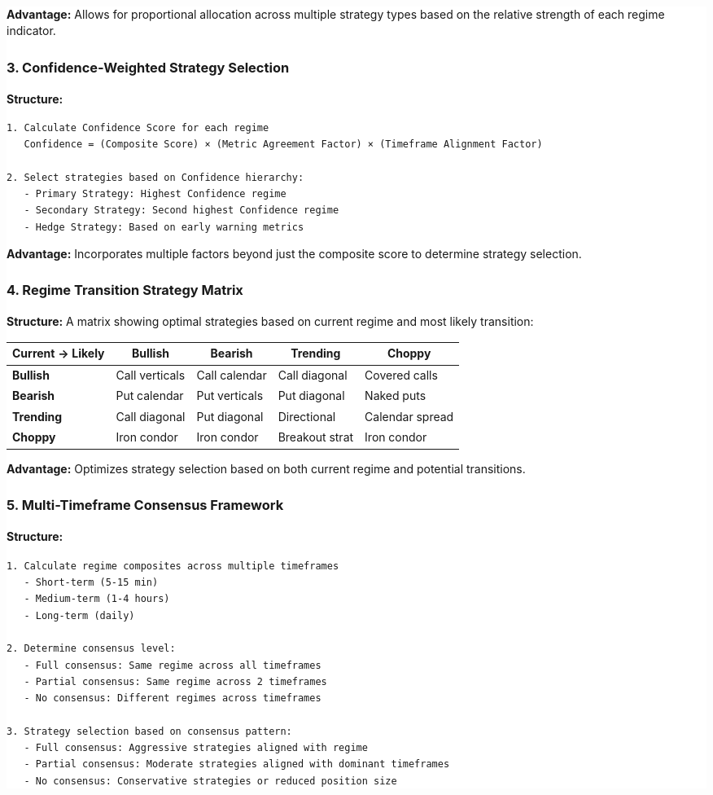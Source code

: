 **Advantage:**
Allows for proportional allocation across multiple strategy types based on the relative strength of each regime indicator.

### 3. Confidence-Weighted Strategy Selection

**Structure:**
```
1. Calculate Confidence Score for each regime
   Confidence = (Composite Score) × (Metric Agreement Factor) × (Timeframe Alignment Factor)
   
2. Select strategies based on Confidence hierarchy:
   - Primary Strategy: Highest Confidence regime
   - Secondary Strategy: Second highest Confidence regime
   - Hedge Strategy: Based on early warning metrics
```

**Advantage:**
Incorporates multiple factors beyond just the composite score to determine strategy selection.

### 4. Regime Transition Strategy Matrix

**Structure:**
A matrix showing optimal strategies based on current regime and most likely transition:

| Current → Likely | Bullish       | Bearish       | Trending      | Choppy        |
|------------------|---------------|---------------|---------------|---------------|
| **Bullish**      | Call verticals| Call calendar | Call diagonal | Covered calls |
| **Bearish**      | Put calendar  | Put verticals | Put diagonal  | Naked puts    |
| **Trending**     | Call diagonal | Put diagonal  | Directional   | Calendar spread|
| **Choppy**       | Iron condor   | Iron condor   | Breakout strat| Iron condor   |

**Advantage:**
Optimizes strategy selection based on both current regime and potential transitions.

### 5. Multi-Timeframe Consensus Framework

**Structure:**
```
1. Calculate regime composites across multiple timeframes
   - Short-term (5-15 min)
   - Medium-term (1-4 hours)
   - Long-term (daily)
   
2. Determine consensus level:
   - Full consensus: Same regime across all timeframes
   - Partial consensus: Same regime across 2 timeframes
   - No consensus: Different regimes across timeframes
   
3. Strategy selection based on consensus pattern:
   - Full consensus: Aggressive strategies aligned with regime
   - Partial consensus: Moderate strategies aligned with dominant timeframes
   - No consensus: Conservative strategies or reduced position size
```
